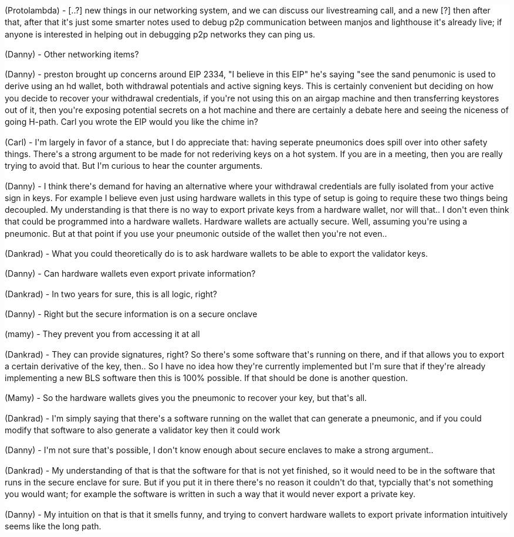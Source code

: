 (Protolambda) - [..?] new things in our networking system, and we can discuss our livestreaming call, and a new [?] then after that, after that it's just some smarter notes used to debug p2p communication between manjos and lighthouse it's already live; if anyone is interested in helping out in debugging p2p networks they can ping us. 

(Danny) - Other networking items?

(Danny) - preston brought up concerns around EIP 2334, "I believe in this EIP" he's saying "see the sand penumonic is used to derive using an hd wallet, both withdrawal potentials and active signing keys. This is certainly convenient but deciding on how you decide to recover your withdrawal credentials, if you're not using this on an airgap machine and then transferring keystores out of it, then you're exposing potential secrets on a hot machine and there are certainly a debate here and seeing the niceness of going H-path. Carl you wrote the EIP would you like the chime in?

(Carl) - I'm largely in favor of a stance, but I do appreciate that: having seperate pneumonics does spill over into other safety things. There's a strong argument to be made for not rederiving keys on a hot system. If you are in a meeting, then you are really trying to avoid that. But I'm curious to hear the counter arguments.

(Danny) - I think there's demand for having an alternative where your withdrawal credentials are fully isolated from your active sign in keys. For example I believe even just using hardware wallets in this type of setup is going to require these two things being decoupled. My understanding is that there is no way to export private keys from a hardware wallet, nor will that.. I don't even think that could be programmed into a hardware wallets. Hardware wallets are actually secure. Well, assuming you're using a pneumonic. But at that point if you use your pneumonic outside of the wallet then you're not even..

(Dankrad) - What you could theoretically do is to ask hardware wallets to be able to export the validator keys. 

(Danny) - Can hardware wallets even export private information? 

(Dankrad) - In two years for sure, this is all logic, right?

(Danny) - Right but the secure information is on a secure onclave

(mamy) - They prevent you from accessing it at all

(Dankrad) - They can provide signatures, right? So there's some software that's running on there, and if that allows you to export a certain derivative of the key, then.. So I have no idea how they're currently implemented but I'm sure that if they're already implementing a new BLS software then this is 100% possible. If that should be done is another question.

(Mamy) - So the hardware wallets gives you the pneumonic to recover your key, but that's all.

(Dankrad) - I'm simply saying that there's a software running on the wallet that can generate a pneumonic, and if you could modify that software to also generate a validator key then it could work

(Danny) - I'm not sure that's possible, I don't know enough about secure enclaves to make a strong argument..

(Dankrad) - My understanding of that is that the software for that is not yet finished, so it would need to be in the software that runs in the secure enclave for sure. But if you put it in there there's no reason it couldn't do that, typcially that's not something you would want; for example the software is written in such a way that it would never export a private key.

(Danny) - My intuition on that is that it smells funny, and trying to convert hardware wallets to export private information intuitively seems like the long path.
